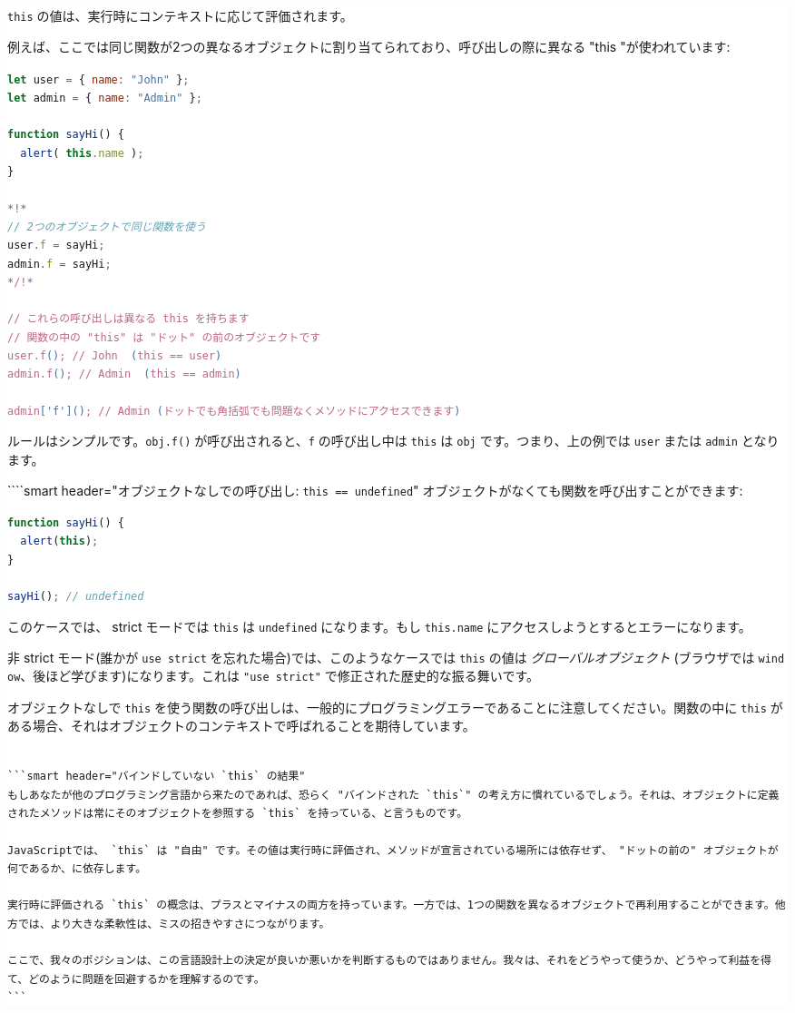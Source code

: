 `this` の値は、実行時にコンテキストに応じて評価されます。

例えば、ここでは同じ関数が2つの異なるオブジェクトに割り当てられており、呼び出しの際に異なる "this "が使われています:

```js run
let user = { name: "John" };
let admin = { name: "Admin" };

function sayHi() {
  alert( this.name );
}

*!*
// 2つのオブジェクトで同じ関数を使う
user.f = sayHi;
admin.f = sayHi;
*/!*

// これらの呼び出しは異なる this を持ちます
// 関数の中の "this" は "ドット" の前のオブジェクトです
user.f(); // John  (this == user)
admin.f(); // Admin  (this == admin)

admin['f'](); // Admin (ドットでも角括弧でも問題なくメソッドにアクセスできます)
```

ルールはシンプルです。`obj.f()` が呼び出されると、`f` の呼び出し中は `this` は `obj` です。つまり、上の例では `user` または `admin` となります。

````smart header="オブジェクトなしでの呼び出し: `this == undefined`"
オブジェクトがなくても関数を呼び出すことができます:

```js run
function sayHi() {
  alert(this);
}

sayHi(); // undefined
```

このケースでは、 strict モードでは `this` は `undefined` になります。もし `this.name` にアクセスしようとするとエラーになります。

非 strict モード(誰かが `use strict` を忘れた場合)では、このようなケースでは `this` の値は *グローバルオブジェクト* (ブラウザでは `window`、後ほど学びます)になります。これは `"use strict"` で修正された歴史的な振る舞いです。

オブジェクトなしで `this` を使う関数の呼び出しは、一般的にプログラミングエラーであることに注意してください。関数の中に `this` がある場合、それはオブジェクトのコンテキストで呼ばれることを期待しています。
````

```smart header="バインドしていない `this` の結果"
もしあなたが他のプログラミング言語から来たのであれば、恐らく "バインドされた `this`" の考え方に慣れているでしょう。それは、オブジェクトに定義されたメソッドは常にそのオブジェクトを参照する `this` を持っている、と言うものです。

JavaScriptでは、 `this` は "自由" です。その値は実行時に評価され、メソッドが宣言されている場所には依存せず、 "ドットの前の" オブジェクトが何であるか、に依存します。

実行時に評価される `this` の概念は、プラスとマイナスの両方を持っています。一方では、1つの関数を異なるオブジェクトで再利用することができます。他方では、より大きな柔軟性は、ミスの招きやすさにつながります。

ここで、我々のポジションは、この言語設計上の決定が良いか悪いかを判断するものではありません。我々は、それをどうやって使うか、どうやって利益を得て、どのように問題を回避するかを理解するのです。
```

